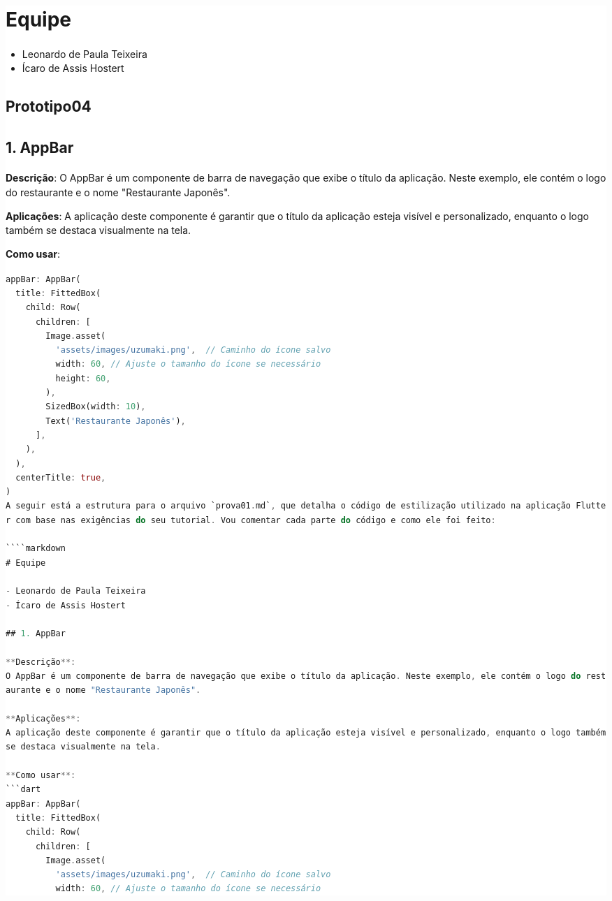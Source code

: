 
# Equipe

- Leonardo de Paula Teixeira
- Ícaro de Assis Hostert
## Prototipo04
## 1. AppBar

**Descrição**:
O AppBar é um componente de barra de navegação que exibe o título da aplicação. Neste exemplo, ele contém o logo do restaurante e o nome "Restaurante Japonês".

**Aplicações**:
A aplicação deste componente é garantir que o título da aplicação esteja visível e personalizado, enquanto o logo também se destaca visualmente na tela.

**Como usar**:
```dart
appBar: AppBar(
  title: FittedBox(
    child: Row(
      children: [
        Image.asset(
          'assets/images/uzumaki.png',  // Caminho do ícone salvo
          width: 60, // Ajuste o tamanho do ícone se necessário
          height: 60,
        ),
        SizedBox(width: 10),
        Text('Restaurante Japonês'),
      ],
    ),
  ),
  centerTitle: true,
)
A seguir está a estrutura para o arquivo `prova01.md`, que detalha o código de estilização utilizado na aplicação Flutter com base nas exigências do seu tutorial. Vou comentar cada parte do código e como ele foi feito:

````markdown
# Equipe

- Leonardo de Paula Teixeira
- Ícaro de Assis Hostert

## 1. AppBar

**Descrição**:
O AppBar é um componente de barra de navegação que exibe o título da aplicação. Neste exemplo, ele contém o logo do restaurante e o nome "Restaurante Japonês".

**Aplicações**:
A aplicação deste componente é garantir que o título da aplicação esteja visível e personalizado, enquanto o logo também se destaca visualmente na tela.

**Como usar**:
```dart
appBar: AppBar(
  title: FittedBox(
    child: Row(
      children: [
        Image.asset(
          'assets/images/uzumaki.png',  // Caminho do ícone salvo
          width: 60, // Ajuste o tamanho do ícone se necessário
```